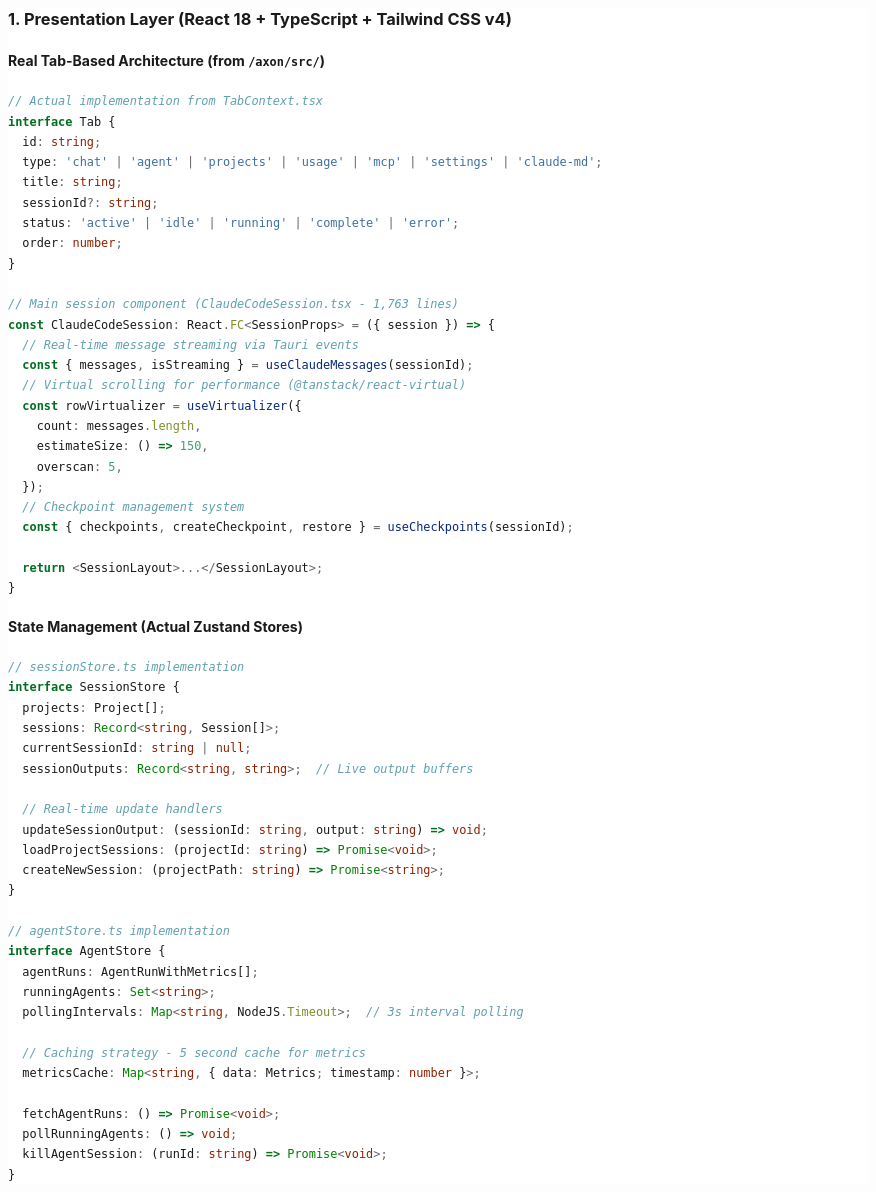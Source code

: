 ### 1. Presentation Layer (React 18 + TypeScript + Tailwind CSS v4)

#### Real Tab-Based Architecture (from `/axon/src/`)
```typescript
// Actual implementation from TabContext.tsx
interface Tab {
  id: string;
  type: 'chat' | 'agent' | 'projects' | 'usage' | 'mcp' | 'settings' | 'claude-md';
  title: string;
  sessionId?: string;
  status: 'active' | 'idle' | 'running' | 'complete' | 'error';
  order: number;
}

// Main session component (ClaudeCodeSession.tsx - 1,763 lines)
const ClaudeCodeSession: React.FC<SessionProps> = ({ session }) => {
  // Real-time message streaming via Tauri events
  const { messages, isStreaming } = useClaudeMessages(sessionId);
  // Virtual scrolling for performance (@tanstack/react-virtual)
  const rowVirtualizer = useVirtualizer({
    count: messages.length,
    estimateSize: () => 150,
    overscan: 5,
  });
  // Checkpoint management system
  const { checkpoints, createCheckpoint, restore } = useCheckpoints(sessionId);

  return <SessionLayout>...</SessionLayout>;
}
```

#### State Management (Actual Zustand Stores)
```typescript
// sessionStore.ts implementation
interface SessionStore {
  projects: Project[];
  sessions: Record<string, Session[]>;
  currentSessionId: string | null;
  sessionOutputs: Record<string, string>;  // Live output buffers

  // Real-time update handlers
  updateSessionOutput: (sessionId: string, output: string) => void;
  loadProjectSessions: (projectId: string) => Promise<void>;
  createNewSession: (projectPath: string) => Promise<string>;
}

// agentStore.ts implementation
interface AgentStore {
  agentRuns: AgentRunWithMetrics[];
  runningAgents: Set<string>;
  pollingIntervals: Map<string, NodeJS.Timeout>;  // 3s interval polling

  // Caching strategy - 5 second cache for metrics
  metricsCache: Map<string, { data: Metrics; timestamp: number }>;

  fetchAgentRuns: () => Promise<void>;
  pollRunningAgents: () => void;
  killAgentSession: (runId: string) => Promise<void>;
}
```

